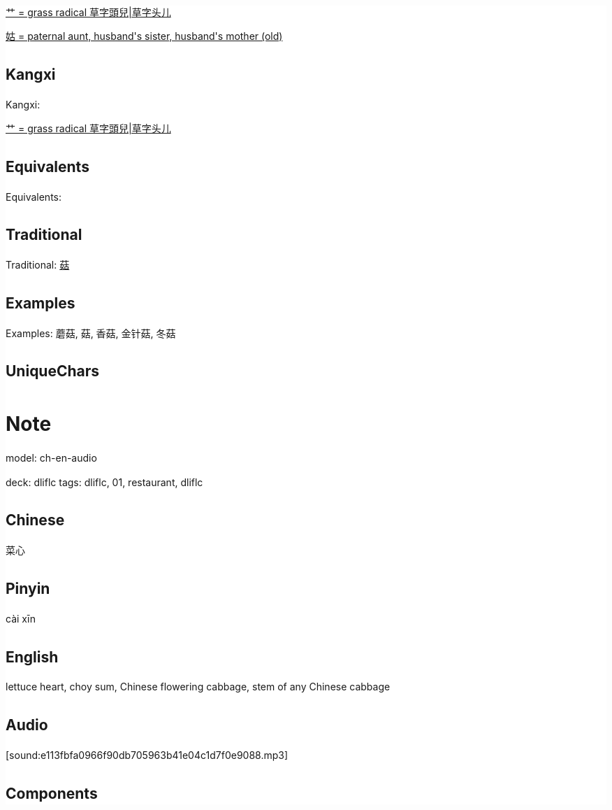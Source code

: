 <a href="https://hanzicraft.com/character/艹 = grass radical 草字頭兒|草字头儿">艹 = grass radical 草字頭兒|草字头儿</a>
<br/>

<a href="https://hanzicraft.com/character/姑 = paternal aunt,  husband's sister,  husband's mother (old)">姑 = paternal aunt,  husband's sister,  husband's mother (old)</a>
<br/>

## Kangxi
Kangxi:

<a href="https://hanzicraft.com/character/艹 = grass radical 草字頭兒|草字头儿">艹 = grass radical 草字頭兒|草字头儿</a>
<br/>

## Equivalents
Equivalents: <a href="https://hanzicraft.com/character/"></a>
## Traditional
Traditional: <a href="https://hanzicraft.com/character/菇">菇</a>
## Examples
Examples: 蘑菇, 菇, 香菇, 金针菇, 冬菇
## UniqueChars



# Note

model: ch-en-audio

deck: dliflc
tags: dliflc, 01, restaurant, dliflc

## Chinese
<span class="chinese">菜心</span>
## Pinyin
<span class="pinyin">cài xīn</span>
## English
<span class="english">lettuce heart, choy sum, Chinese flowering cabbage, stem of any Chinese cabbage</span>
## Audio
<span class="audio">[sound:e113fbfa0966f90db705963b41e04c1d7f0e9088.mp3]</span>
## Components
